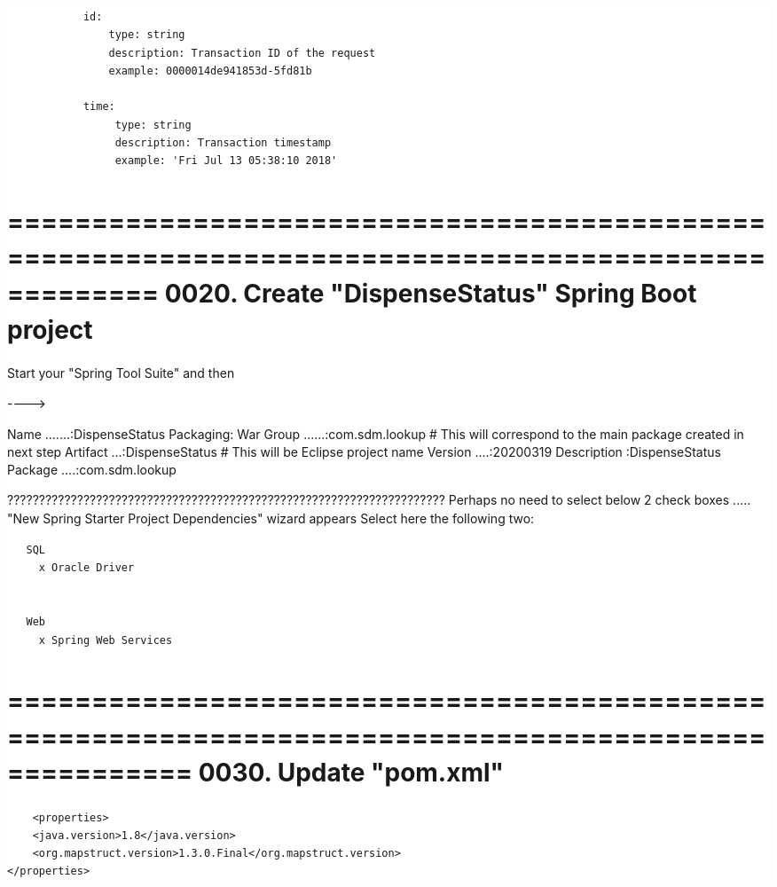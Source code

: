                 id:
                    type: string
                    description: Transaction ID of the request
                    example: 0000014de941853d-5fd81b

                time:
                     type: string
                     description: Transaction timestamp
                     example: 'Fri Jul 13 05:38:10 2018'

 


===================================================================================================
               0020. Create "DispenseStatus" Spring Boot project
===================================================================================================
Start your "Spring Tool Suite" and then

<File>
<New> ----> <Spring Starter Project>

Name .......:DispenseStatus    Packaging: War
Group ......:com.sdm.lookup         # This will correspond to the main package created in next step 
Artifact ...:DispenseStatus         # This will be Eclipse project name
Version ....:20200319
Description :DispenseStatus
Package ....:com.sdm.lookup

<Next>

?????????????????????????????????????????????????????????????????????
Perhaps no need to select below 2 check boxes .....
"New Spring Starter Project Dependencies" wizard appears
Select here the following two:

       SQL
         x Oracle Driver


       Web
         x Spring Web Services
         
<Next>
<Finish>




=====================================================================================================
                             0030. Update "pom.xml"
=====================================================================================================


        <properties>
		<java.version>1.8</java.version>
		<org.mapstruct.version>1.3.0.Final</org.mapstruct.version>
	</properties>
